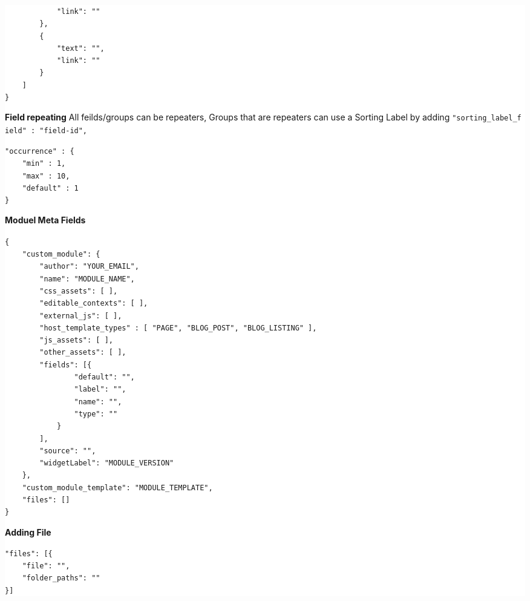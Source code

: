 ```
			"link": ""
		},
		{
			"text": "",
			"link": ""
		}
	]
}
```

**Field repeating**
All feilds/groups can be repeaters, Groups that are repeaters can use a Sorting Label by adding `"sorting_label_field" : "field-id",`
```
"occurrence" : {
    "min" : 1,
    "max" : 10,
    "default" : 1
}
```

**Moduel Meta Fields**
```
{
	"custom_module": {
		"author": "YOUR_EMAIL",
		"name": "MODULE_NAME",
		"css_assets": [ ],
		"editable_contexts": [ ],
		"external_js": [ ],
		"host_template_types" : [ "PAGE", "BLOG_POST", "BLOG_LISTING" ],
		"js_assets": [ ],
		"other_assets": [ ],
		"fields": [{
                "default": "",
                "label": "",
                "name": "",
                "type": ""
            }
		],
		"source": "",
		"widgetLabel": "MODULE_VERSION"
	},
	"custom_module_template": "MODULE_TEMPLATE",
	"files": []
}
```

**Adding File**
```
"files": [{
    "file": "",
    "folder_paths": ""
}]
```

